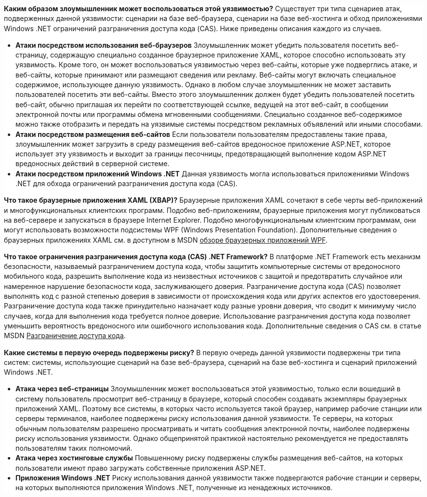**Каким образом злоумышленник может воспользоваться этой уязвимостью?**
Существует три типа сценариев атак, подверженных данной уязвимости: сценарии на базе веб-браузера, сценарии на базе веб-хостинга и обход приложениями Windows .NET ограничений разграничения доступа кода (CAS). Ниже приведены описания каждого из случаев.

-   **Атаки посредством использования веб-браузеров**
    Злоумышленник может убедить пользователя посетить веб-страницу, содержащую специально созданное браузерное приложение XAML, которое способно использовать эту уязвимость. Кроме того, он может воспользоваться уязвимостью через веб-сайты, которые уже подверглись атаке, и веб-сайты, которые принимают или размещают сведения или рекламу. Веб-сайты могут включать специальное содержимое, использующее данную уязвимость. Однако в любом случае злоумышленник не может заставить пользователей посетить эти веб-сайты. Вместо этого злоумышленник должен будет убедить пользователей посетить веб-сайт, обычно приглашая их перейти по соответствующей ссылке, ведущей на этот веб-сайт, в сообщении электронной почты или программы обмена мгновенными сообщениями. Специально созданное веб-содержимое можно также отобразить и передать на уязвимые системы посредством рекламных объявлений или иными способами.
-   **Атаки посредством размещения веб-сайтов**
    Если пользователи пользователям предоставлены такие права, злоумышленник может загрузить в среду размещения веб-сайтов вредоносное приложение ASP.NET, которое использует эту уязвимость и выходит за границы песочницы, предотвращающей выполнение кодом ASP.NET вредоносных действий в серверной системе.
-   **Атаки посредством приложений Windows .NET**
    Данная уязвимость могла использоваться приложениями Windows .NET для обхода ограничений разграничения доступа кода (CAS).

**Что такое браузерные приложения XAML (XBAP)?**
Браузерные приложения XAML сочетают в себе черты веб-приложений и многофункциональных клиентских программ. Подобно веб-приложениям, браузерные приложения могут публиковаться на веб-сервере и запускаться в браузере Internet Explorer. Подобно многофункциональным клиентским программам, они могут использовать возможности подсистемы WPF (Windows Presentation Foundation). Дополнительные сведения о браузерных приложениях XAML см. в доступном в MSDN [обзоре браузерных приложений WPF](http://msdn.microsoft.com/en-us/library/aa970060.aspx).

**Что такое ограничения разграничения доступа кода (CAS) .NET Framework?**
В платформе .NET Framework есть механизм безопасности, называемый разграничением доступа кода, чтобы защитить компьютерные системы от вредоносного мобильного кода, разрешить выполнение кода из неизвестных источников с защитой и предотвратить случайное или намеренное нарушение безопасности кода, заслуживающего доверия. Разграничение доступа кода (CAS) позволяет выполнять код с разной степенью доверия в зависимости от происхождения кода или других аспектов его удостоверения. Разграничение доступа кода также принудительно назначает коду разные уровни доверия, что сводит к минимуму число случаев, когда для выполнения кода требуется полное доверие. Использование разграничения доступа кода позволяет уменьшить вероятность вредоносного или ошибочного использования кода. Дополнительные сведения о CAS см. в статье MSDN [Разграничение доступа кода](http://msdn.microsoft.com/en-us/library/c5tk9z76.aspx).

**Какие системы в первую очередь подвержены риску?**
В первую очередь данной уязвимости подвержены три типа систем: системы, использующие сценарий на базе веб-браузера, сценарий на базе веб-хостинга и сценарий приложений Windows .NET.

-   **Атака через веб-страницы**
    Злоумышленник может воспользоваться этой уязвимостью, только если вошедший в систему пользователь просмотрит веб-страницу в браузере, который способен создавать экземпляры браузерных приложений XAML. Поэтому все системы, в которых часто используется такой браузер, например рабочие станции или серверы терминалов, наиболее подвержены риску использования данной уязвимости. Те серверы, на которых обычным пользователям разрешено просматривать и читать сообщения электронной почты, наиболее подвержены риску использования уязвимости. Однако общепринятой практикой настоятельно рекомендуется не предоставлять пользователям таких полномочий.
-   **Атака через хостинговые службы**
    Повышенному риску подвержены службы размещения веб-сайтов, на которых пользователи имеют право загружать собственные приложения ASP.NET.
-   **Приложения Windows .NET**
    Риску использования данной уязвимости также подвергаются рабочие станции и серверы, на которых выполняются приложения Windows .NET, полученные из ненадежных источников.
